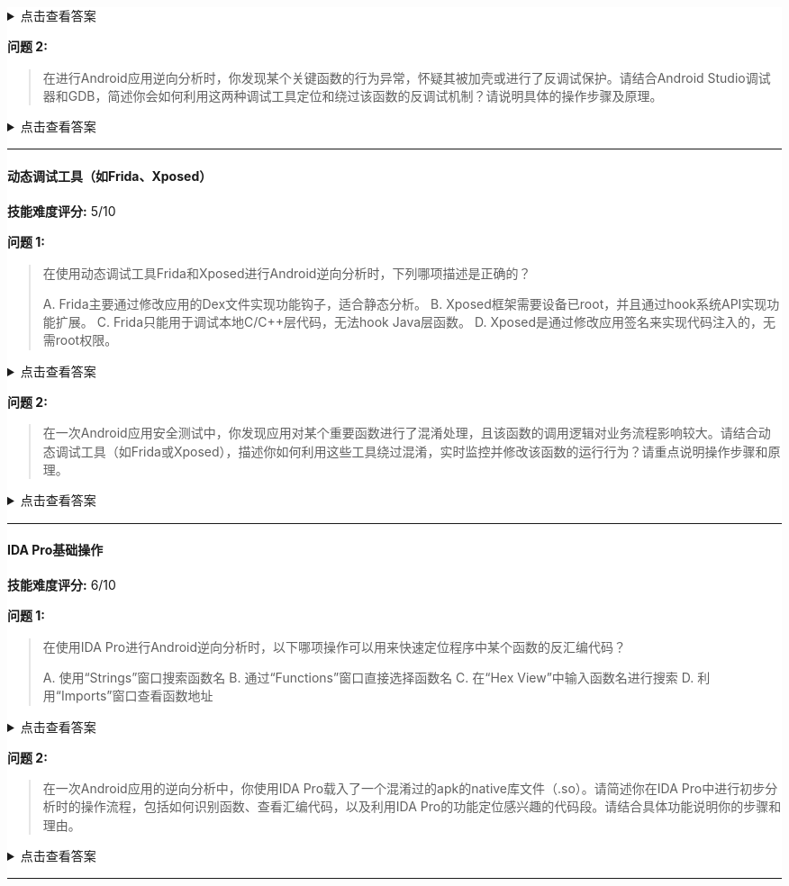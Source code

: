 <details><summary>点击查看答案</summary></details>

**问题 2:**

> 在进行Android应用逆向分析时，你发现某个关键函数的行为异常，怀疑其被加壳或进行了反调试保护。请结合Android Studio调试器和GDB，简述你会如何利用这两种调试工具定位和绕过该函数的反调试机制？请说明具体的操作步骤及原理。

<details><summary>点击查看答案</summary></details>

---

<a id='动态调试工具-如frida-xposed'></a>
#### 动态调试工具（如Frida、Xposed）

**技能难度评分:** 5/10

**问题 1:**

> 在使用动态调试工具Frida和Xposed进行Android逆向分析时，下列哪项描述是正确的？
> 
> A. Frida主要通过修改应用的Dex文件实现功能钩子，适合静态分析。
> B. Xposed框架需要设备已root，并且通过hook系统API实现功能扩展。
> C. Frida只能用于调试本地C/C++层代码，无法hook Java层函数。
> D. Xposed是通过修改应用签名来实现代码注入的，无需root权限。

<details><summary>点击查看答案</summary></details>

**问题 2:**

> 在一次Android应用安全测试中，你发现应用对某个重要函数进行了混淆处理，且该函数的调用逻辑对业务流程影响较大。请结合动态调试工具（如Frida或Xposed），描述你如何利用这些工具绕过混淆，实时监控并修改该函数的运行行为？请重点说明操作步骤和原理。

<details><summary>点击查看答案</summary></details>

---

<a id='ida-pro基础操作'></a>
#### IDA Pro基础操作

**技能难度评分:** 6/10

**问题 1:**

> 在使用IDA Pro进行Android逆向分析时，以下哪项操作可以用来快速定位程序中某个函数的反汇编代码？
> 
> A. 使用“Strings”窗口搜索函数名
> B. 通过“Functions”窗口直接选择函数名
> C. 在“Hex View”中输入函数名进行搜索
> D. 利用“Imports”窗口查看函数地址

<details><summary>点击查看答案</summary></details>

**问题 2:**

> 在一次Android应用的逆向分析中，你使用IDA Pro载入了一个混淆过的apk的native库文件（.so）。请简述你在IDA Pro中进行初步分析时的操作流程，包括如何识别函数、查看汇编代码，以及利用IDA Pro的功能定位感兴趣的代码段。请结合具体功能说明你的步骤和理由。

<details><summary>点击查看答案</summary></details>

---
